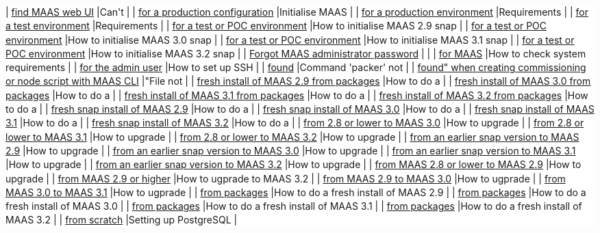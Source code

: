 | [find MAAS web UI](/t/how-to-troubleshoot-maas/5333#heading--cant-find-maas-web-ui) |Can't |
| [for a production configuration](/t/how-to-install-maas/5128#heading--init-maas-production) |Initialise MAAS |
| [for a production environment](/t/how-to-install-maas/5128#heading--production-environment) |Requirements |
| [for a test environment](/t/how-to-install-maas/5128#heading--test-environment) |Requirements |
| [for a test or POC environment](/t/how-to-install-maas/5128#heading--init-maas-poc) |How to initialise MAAS 2.9 snap |
| [for a test or POC environment](/t/how-to-install-maas/5128#heading--init-maas-poc) |How to initialise MAAS 3.0 snap |
| [for a test or POC environment](/t/how-to-install-maas/5128#heading--init-maas-poc) |How to initialise MAAS 3.1 snap |
| [for a test or POC environment](/t/how-to-install-maas/5128#heading--init-maas-poc) |How to initialise MAAS 3.2 snap |
| [Forgot MAAS administrator password](/t/how-to-troubleshoot-maas/5333#heading--forgot-maas-administrator-password) | |
| [for MAAS](/t/how-to-install-maas/5128#heading--check-system-requirements-for-maas) |How to check system requirements |
| [for the admin user](/t/how-to-install-maas/5128#heading--setting-ssh) |How to set up SSH |
| [found](/t/how-to-troubleshoot-maas/5333#heading--packer-not-found) |Command 'packer' not |
| [found\" when creating commissioning or node script with MAAS CLI](/t/how-to-troubleshoot-maas/5333#heading--commissioning-script-file-not-found) |\"File not |
| [fresh install of MAAS 2.9 from packages](/t/how-to-install-maas/5128#heading--fresh-install-2-9-packages) |How to do a |
| [fresh install of MAAS 3.0 from packages](/t/how-to-install-maas/5128#heading--fresh-install-3-0-packages) |How to do a |
| [fresh install of MAAS 3.1 from packages](/t/how-to-install-maas/5128#heading--fresh-install-3-1-packages) |How to do a |
| [fresh install of MAAS 3.2 from packages](/t/how-to-install-maas/5128#heading--fresh-install-3-2-packages) |How to do a |
| [fresh snap install of MAAS 2.9](/t/how-to-install-maas/5128#heading--fresh-install-2-9-snap) |How to do a |
| [fresh snap install of MAAS 3.0](/t/how-to-install-maas/5128#heading--fresh-install-3-0-snap) |How to do a |
| [fresh snap install of MAAS 3.1](/t/how-to-install-maas/5128#heading--fresh-install-3-1-snap) |How to do a |
| [fresh snap install of MAAS 3.2](/t/how-to-install-maas/5128#heading--fresh-install-3-2-snap) |How to do a |
| [from 2.8 or lower to MAAS 3.0](/t/how-to-install-maas/5128#heading--upgrade-from-2-8-to-3-0) |How to upgrade |
| [from 2.8 or lower to MAAS 3.1](/t/how-to-install-maas/5128#heading--upgrade-from-2-8-to-3-1) |How to upgrade |
| [from 2.8 or lower to MAAS 3.2](/t/how-to-install-maas/5128#heading--upgrade-from-2-8-to-3-2) |How to upgrade |
| [from an earlier snap version to MAAS 2.9](/t/how-to-install-maas/5128#heading--upgrade-from-earlier-version-to-snap-2-9) |How to upgrade |
| [from an earlier snap version to MAAS 3.0](/t/how-to-install-maas/5128#heading--upgrade-from-earlier-version-to-snap-3-0) |How to upgrade |
| [from an earlier snap version to MAAS 3.1](/t/how-to-install-maas/5128#heading--upgrade-from-earlier-version-to-snap-3-1) |How to upgrade |
| [from an earlier snap version to MAAS 3.2](/t/how-to-install-maas/5128#heading--upgrade-from-earlier-version-to-snap-3-2) |How to upgrade |
| [from MAAS 2.8 or lower to MAAS 2.9](/t/how-to-install-maas/5128#heading--upgrade-from-2-8-to-2-9) |How to upgrade |
| [from MAAS 2.9 or higher](/t/how-to-install-maas/5128#heading--upgrade-to-3-2) |How to ugprade to MAAS 3.2 |
| [from MAAS 2.9 to MAAS 3.0](/t/how-to-install-maas/5128#heading--upgrade-from-2-9-to-3-0) |How to ugprade |
| [from MAAS 3.0 to MAAS 3.1](/t/how-to-install-maas/5128#heading--upgrade-from-3-0-to-3-1) |How to ugprade |
| [from packages](/t/how-to-install-maas/5128#heading--fresh-install-2-9-packages) |How to do a fresh install of MAAS 2.9 |
| [from packages](/t/how-to-install-maas/5128#heading--fresh-install-3-0-packages) |How to do a fresh install of MAAS 3.0 |
| [from packages](/t/how-to-install-maas/5128#heading--fresh-install-3-1-packages) |How to do a fresh install of MAAS 3.1 |
| [from packages](/t/how-to-install-maas/5128#heading--fresh-install-3-2-packages) |How to do a fresh install of MAAS 3.2 |
| [from scratch](/t/how-to-install-maas/5128#heading--pg-setup) |Setting up PostgreSQL |